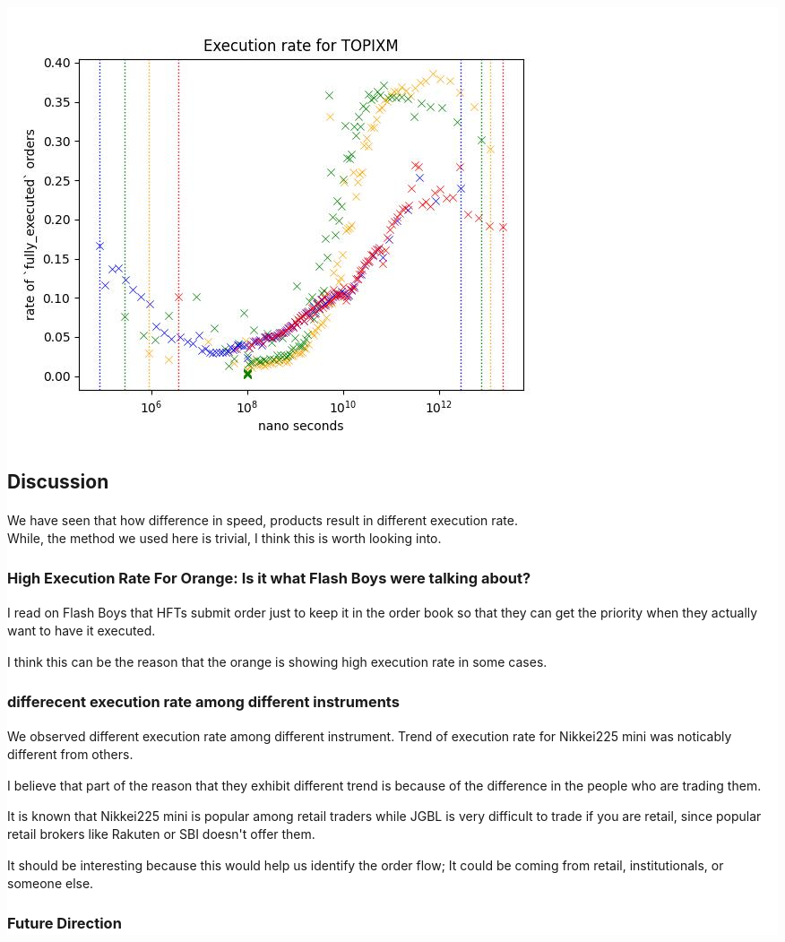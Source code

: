 !["result5"](../images/execution_rate/most_active_products_TOPIXM.jpg)

## Discussion
We have seen that how difference in speed, products result in different execution rate.  
While, the method we used here is trivial, I think this is worth looking into.

### High Execution Rate For Orange: Is it what Flash Boys were talking about?
I read on Flash Boys that HFTs submit order just to keep it in the order book so that they can get the priority when they actually want to have it executed.

I think this can be the reason that the orange is showing high execution rate in some cases.

### differecent execution rate among different instruments
We observed different execution rate among different instrument.
Trend of execution rate for Nikkei225 mini was noticably different from others. 

I believe that  part of the reason that they exhibit different trend is because of the difference in the people who are trading them.

It is known that Nikkei225 mini is popular among retail traders while JGBL is very difficult to trade if you are retail, since popular retail brokers like Rakuten or SBI doesn't offer them.

It should be interesting because this would help us identify the order flow; It could be coming from retail, institutionals, or someone else.

### Future Direction
